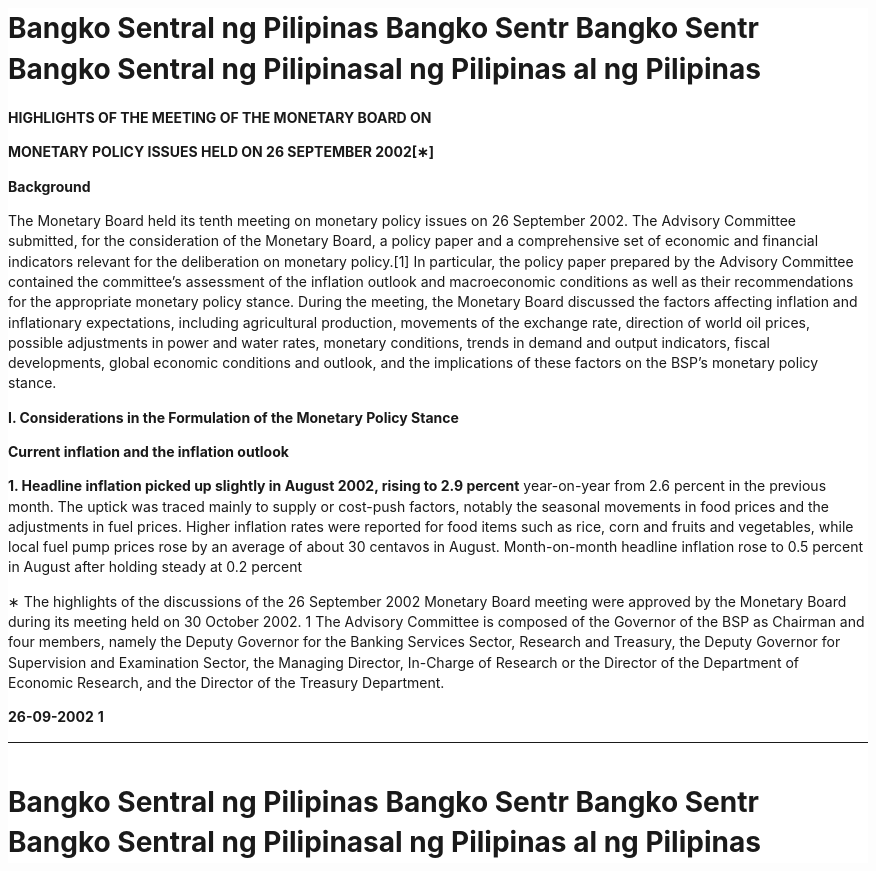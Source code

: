 #                                 Bangko Sentral ng Pilipinas                                 Bangko Sentr                                 Bangko Sentr                                 Bangko Sentral ng Pilipinasal ng Pilipinas  al ng Pilipinas


**HIGHLIGHTS OF THE MEETING OF THE MONETARY BOARD ON**

**MONETARY POLICY ISSUES  HELD ON 26 SEPTEMBER 2002[∗]**


**Background**

The Monetary Board held its tenth meeting on monetary policy issues on
26 September 2002. The Advisory Committee submitted, for the consideration of
the Monetary Board, a policy paper and a comprehensive set of economic and
financial indicators relevant for the deliberation on monetary policy.[1] In
particular, the policy paper prepared by the Advisory Committee contained the
committee’s assessment of the inflation outlook and macroeconomic conditions
as well as their recommendations for the appropriate monetary policy stance.
During the meeting, the Monetary Board discussed the factors affecting inflation
and inflationary expectations, including agricultural production, movements of
the exchange rate, direction of world oil prices, possible adjustments in power
and water rates, monetary conditions, trends in demand and output indicators,
fiscal developments, global economic conditions and outlook, and the
implications of these factors on the BSP’s monetary policy stance.

**I. Considerations in  the Formulation of the Monetary Policy Stance**

**Current inflation and the inflation outlook**

**1. Headline inflation picked up slightly in August 2002, rising to 2.9 percent**
year-on-year from 2.6 percent in the previous month. The uptick was traced
mainly to supply or cost-push factors, notably the seasonal movements in food
prices and the adjustments in fuel prices. Higher inflation rates were reported for
food items such as rice, corn and fruits and vegetables, while local fuel pump
prices rose by an average of about 30 centavos in August. Month-on-month
headline inflation rose to 0.5 percent in August after holding steady at 0.2 percent

∗ The highlights of the discussions of the 26 September 2002 Monetary Board meeting were approved by the
Monetary Board during its meeting held on 30 October 2002.
1 The Advisory Committee is composed of the Governor of the BSP as Chairman and four members, namely
the Deputy Governor for the Banking Services Sector, Research and Treasury, the Deputy Governor for
Supervision and Examination Sector, the Managing Director, In-Charge of Research or the Director of the
Department of Economic Research, and the Director of the Treasury Department.

**26-09-2002** **1**


-----

#                                 Bangko Sentral ng Pilipinas                                 Bangko Sentr                                 Bangko Sentr                                 Bangko Sentral ng Pilipinasal ng Pilipinas  al ng Pilipinas
